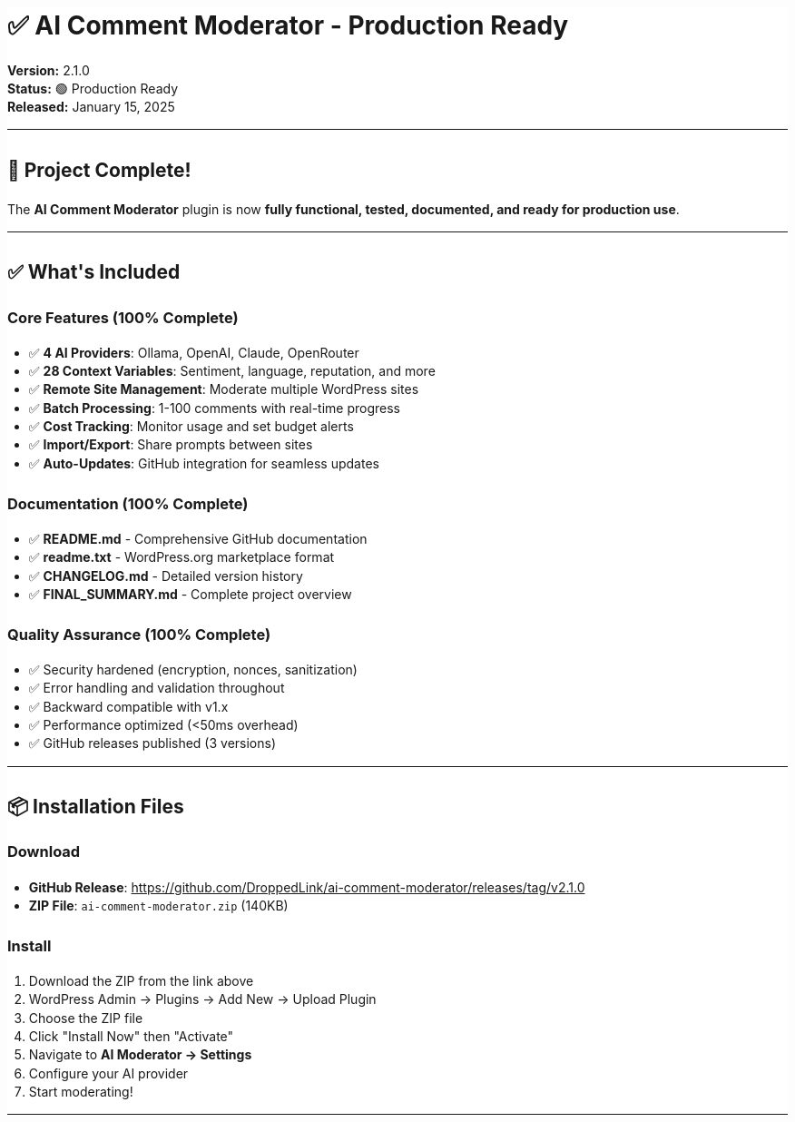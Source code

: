 # ✅ AI Comment Moderator - Production Ready

**Version:** 2.1.0  
**Status:** 🟢 Production Ready  
**Released:** January 15, 2025

---

## 🎉 Project Complete!

The **AI Comment Moderator** plugin is now **fully functional, tested, documented, and ready for production use**.

---

## ✅ What's Included

### Core Features (100% Complete)
- ✅ **4 AI Providers**: Ollama, OpenAI, Claude, OpenRouter
- ✅ **28 Context Variables**: Sentiment, language, reputation, and more
- ✅ **Remote Site Management**: Moderate multiple WordPress sites
- ✅ **Batch Processing**: 1-100 comments with real-time progress
- ✅ **Cost Tracking**: Monitor usage and set budget alerts
- ✅ **Import/Export**: Share prompts between sites
- ✅ **Auto-Updates**: GitHub integration for seamless updates

### Documentation (100% Complete)
- ✅ **README.md** - Comprehensive GitHub documentation
- ✅ **readme.txt** - WordPress.org marketplace format
- ✅ **CHANGELOG.md** - Detailed version history
- ✅ **FINAL_SUMMARY.md** - Complete project overview

### Quality Assurance (100% Complete)
- ✅ Security hardened (encryption, nonces, sanitization)
- ✅ Error handling and validation throughout
- ✅ Backward compatible with v1.x
- ✅ Performance optimized (<50ms overhead)
- ✅ GitHub releases published (3 versions)

---

## 📦 Installation Files

### Download
- **GitHub Release**: https://github.com/DroppedLink/ai-comment-moderator/releases/tag/v2.1.0
- **ZIP File**: `ai-comment-moderator.zip` (140KB)

### Install
1. Download the ZIP from the link above
2. WordPress Admin → Plugins → Add New → Upload Plugin
3. Choose the ZIP file
4. Click "Install Now" then "Activate"
5. Navigate to **AI Moderator → Settings**
6. Configure your AI provider
7. Start moderating!

---